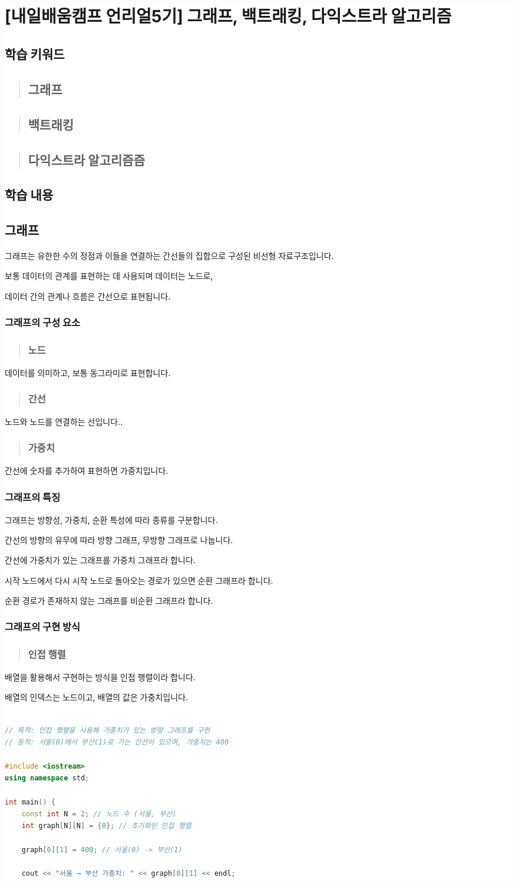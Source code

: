 # [내일배움캠프 언리얼5기] 그래프, 백트래킹, 다익스트라 알고리즘

## 학습 키워드

>## 그래프

>## 백트래킹

>## 다익스트라 알고리즘즘

## 학습 내용

## 그래프

그래프는 유한한 수의 정점과 이들을 연결하는 간선들의 집합으로 구성된 비선형 자료구조입니다.

보통 데이터의 관계를 표현하는 데 사용되며 데이터는 노드로,

데이터 간의 관계나 흐름은 간선으로 표현됩니다.

### 그래프의 구성 요소

>### 노드

데이터를 의미하고, 보통 동그라미로 표현합니다.

>### 간선

노드와 노드를 연결하는 선입니다..

>### 가중치

간선에 숫자를 추가하여 표현하면 가중치입니다.

### 그래프의 특징

그래프는 방향성, 가중치, 순환 특성에 따라 종류를 구분합니다.

간선의 방향의 유무에 따라 방향 그래프, 무방향 그래프로 나눕니다.

간선에 가중치가 있는 그래프를 가중치 그래프라 합니다.

시작 노드에서 다시 시작 노드로 돌아오는 경로가 있으면 순환 그래프라 합니다.

순환 경로가 존재하지 않는 그래프를 비순환 그래프라 합니다.

### 그래프의 구현 방식

>### 인접 행렬

배열을 활용해서 구현하는 방식을 인접 행렬이라 합니다.

배열의 인덱스는 노드이고, 배열의 값은 가중치입니다.

```cpp

// 목적: 인접 행렬을 사용해 가중치가 있는 방향 그래프를 구현
// 동작: 서울(0)에서 부산(1)로 가는 간선이 있으며, 가중치는 400

#include <iostream>
using namespace std;

int main() {
    const int N = 2; // 노드 수 (서울, 부산)
    int graph[N][N] = {0}; // 초기화된 인접 행렬

    graph[0][1] = 400; // 서울(0) -> 부산(1)

    cout << "서울 → 부산 가중치: " << graph[0][1] << endl;
```
